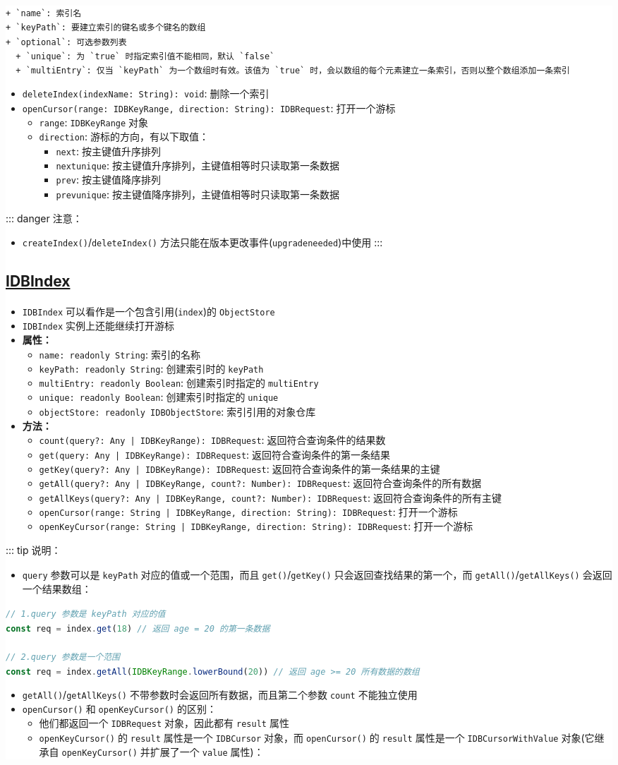     + `name`: 索引名
    + `keyPath`: 要建立索引的键名或多个键名的数组
    + `optional`: 可选参数列表
      + `unique`: 为 `true` 时指定索引值不能相同，默认 `false`
      + `multiEntry`: 仅当 `keyPath` 为一个数组时有效。该值为 `true` 时，会以数组的每个元素建立一条索引，否则以整个数组添加一条索引
  + `deleteIndex(indexName: String): void`: 删除一个索引
  + `openCursor(range: IDBKeyRange, direction: String): IDBRequest`: 打开一个游标
    + `range`: `IDBKeyRange` 对象
    + `direction`: 游标的方向，有以下取值：
        + `next`: 按主键值升序排列
        + `nextunique`: 按主键值升序排列，主键值相等时只读取第一条数据
        + `prev`: 按主键值降序排列
        + `prevunique`: 按主键值降序排列，主键值相等时只读取第一条数据

::: danger 注意：
+ `createIndex()`/`deleteIndex()` 方法只能在版本更改事件(`upgradeneeded`)中使用
:::



## [IDBIndex](https://developer.mozilla.org/zh-CN/docs/Web/API/IDBIndex)

+ `IDBIndex` 可以看作是一个包含引用(`index`)的 `ObjectStore`
+ `IDBIndex` 实例上还能继续打开游标
+ **属性：**
  + `name: readonly String`: 索引的名称
  + `keyPath: readonly String`: 创建索引时的 `keyPath`
  + `multiEntry: readonly Boolean`: 创建索引时指定的 `multiEntry`
  + `unique: readonly Boolean`: 创建索引时指定的 `unique`
  + `objectStore: readonly IDBObjectStore`: 索引引用的对象仓库
+ **方法：**
  + `count(query?: Any | IDBKeyRange): IDBRequest`: 返回符合查询条件的结果数
  + `get(query: Any | IDBKeyRange): IDBRequest`: 返回符合查询条件的第一条结果
  + `getKey(query?: Any | IDBKeyRange): IDBRequest`: 返回符合查询条件的第一条结果的主键
  + `getAll(query?: Any | IDBKeyRange, count?: Number): IDBRequest`: 返回符合查询条件的所有数据
  + `getAllKeys(query?: Any | IDBKeyRange, count?: Number): IDBRequest`: 返回符合查询条件的所有主键
  + `openCursor(range: String | IDBKeyRange, direction: String): IDBRequest`: 打开一个游标
  + `openKeyCursor(range: String | IDBKeyRange, direction: String): IDBRequest`: 打开一个游标

::: tip 说明：
+ `query` 参数可以是 `keyPath` 对应的值或一个范围，而且 `get()`/`getKey()` 只会返回查找结果的第一个，而 `getAll()`/`getAllKeys()` 会返回一个结果数组：
```js
// 1.query 参数是 keyPath 对应的值
const req = index.get(18) // 返回 age = 20 的第一条数据

// 2.query 参数是一个范围
const req = index.getAll(IDBKeyRange.lowerBound(20)) // 返回 age >= 20 所有数据的数组
```
+ `getAll()`/`getAllKeys()` 不带参数时会返回所有数据，而且第二个参数 `count` 不能独立使用
+ `openCursor()` 和 `openKeyCursor()` 的区别：
  + 他们都返回一个 `IDBRequest` 对象，因此都有 `result` 属性
  + `openKeyCursor()` 的 `result` 属性是一个 `IDBCursor` 对象，而 `openCursor()` 的 `result` 属性是一个 `IDBCursorWithValue` 对象(它继承自 `openKeyCursor()` 并扩展了一个 `value` 属性)：